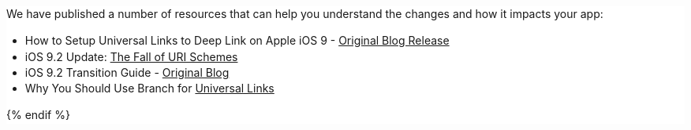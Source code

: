 We have published a number of resources that can help you understand the changes and how it impacts your app:

* How to Setup Universal Links to Deep Link on Apple iOS 9 - [Original Blog Release](https://blog.branch.io/how-to-setup-universal-links-to-deep-link-on-apple-ios-9)
* iOS 9.2 Update: [The Fall of URI Schemes](https://blog.branch.io/ios-9.2-redirection-update-uri-scheme-and-universal-links)
* iOS 9.2 Transition Guide - [Original Blog](https://blog.branch.io/ios-9.2-deep-linking-guide-transitioning-to-universal-links)
* Why You Should Use Branch for [Universal Links](https://blog.branch.io/why-you-should-use-branch-for-universal-links)

{% endif %}
